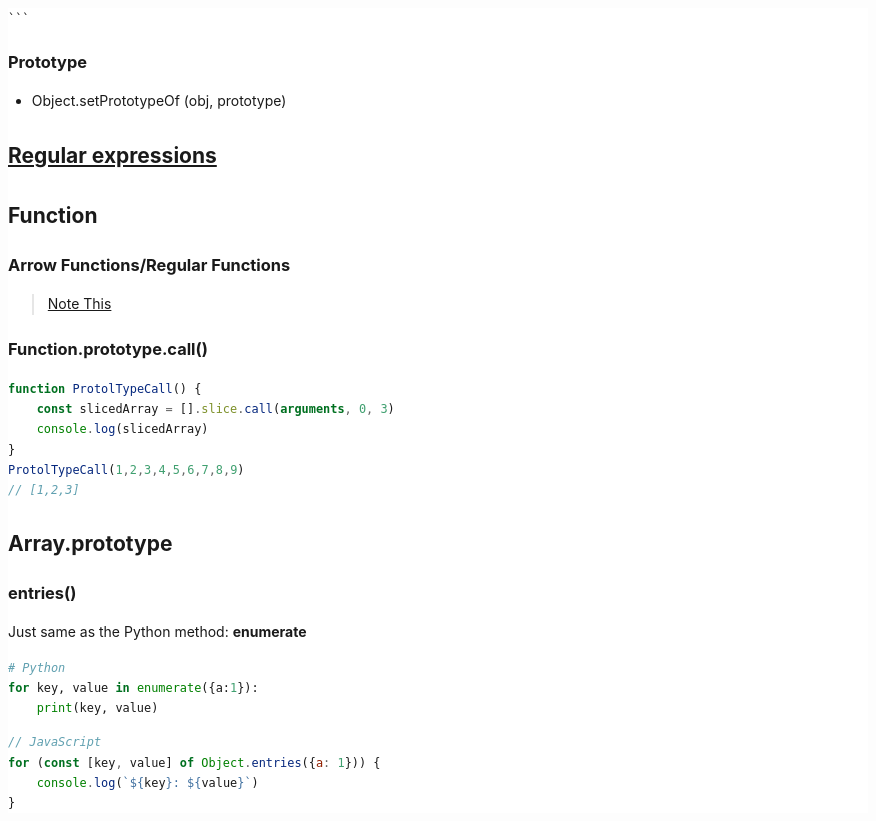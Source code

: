 	```

### Prototype

- Object.setPrototypeOf (obj, prototype)

## [Regular expressions](https://regex101.com/)

## Function

### Arrow Functions/Regular Functions

> [Note This](https://betterprogramming.pub/difference-between-regular-functions-and-arrow-functions-f65639aba256)

### Function.prototype.call()

```javascript
function ProtolTypeCall() {
	const slicedArray = [].slice.call(arguments, 0, 3)
	console.log(slicedArray)
}
ProtolTypeCall(1,2,3,4,5,6,7,8,9)
// [1,2,3]
```



## Array.prototype

### entries()

Just same as the Python method: **enumerate**

```python
# Python
for key, value in enumerate({a:1}):
	print(key, value)
```

```javascript
// JavaScript
for (const [key, value] of Object.entries({a: 1})) {
    console.log(`${key}: ${value}`)
}
```

### 








